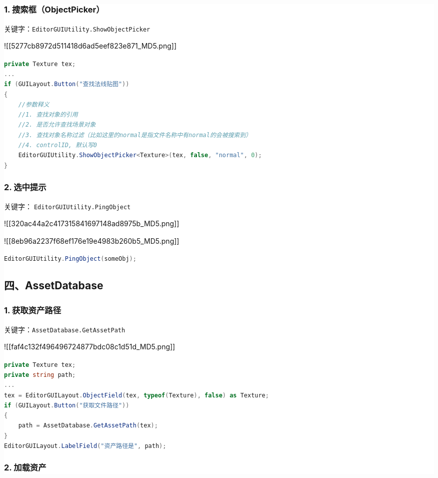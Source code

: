 ### 1. 搜索框（ObjectPicker）

关键字：`EditorGUIUtility.ShowObjectPicker`

![[5277cb8972d511418d6ad5eef823e871_MD5.png]]

```cs
private Texture tex;
...
if (GUILayout.Button("查找法线贴图"))
{
    //参数释义
    //1. 查找对象的引用
    //2. 是否允许查找场景对象
    //3. 查找对象名称过滤（比如这里的normal是指文件名称中有normal的会被搜索到）
    //4. controlID, 默认写0
    EditorGUIUtility.ShowObjectPicker<Texture>(tex, false, "normal", 0);
}
```

### 2. 选中提示

关键字： `EditorGUIUtility.PingObject`

![[320ac44a2c417315841697148ad8975b_MD5.png]]

![[8eb96a2237f68ef176e19e4983b260b5_MD5.png]]

```cs
EditorGUIUtility.PingObject(someObj);
```

## 四、AssetDatabase

### 1. 获取资产路径

关键字：`AssetDatabase.GetAssetPath`

![[faf4c132f496496724877bdc08c1d51d_MD5.png]]

```cs
private Texture tex;
private string path;
...
tex = EditorGUILayout.ObjectField(tex, typeof(Texture), false) as Texture;
if (GUILayout.Button("获取文件路径"))
{
    path = AssetDatabase.GetAssetPath(tex);
}
EditorGUILayout.LabelField("资产路径是", path);
```

### 2. 加载资产
